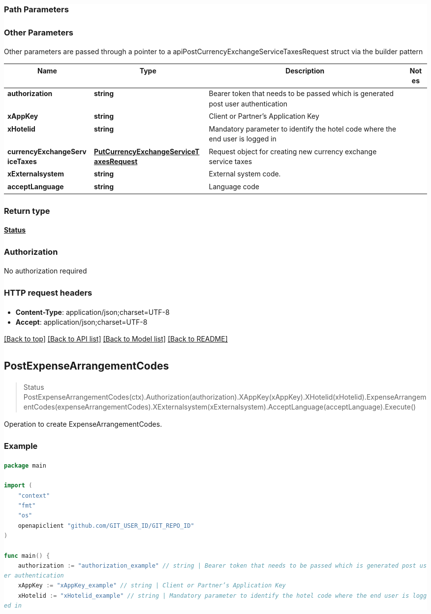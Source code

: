 ### Path Parameters



### Other Parameters

Other parameters are passed through a pointer to a apiPostCurrencyExchangeServiceTaxesRequest struct via the builder pattern


Name | Type | Description  | Notes
------------- | ------------- | ------------- | -------------
 **authorization** | **string** | Bearer token that needs to be passed which is generated post user authentication | 
 **xAppKey** | **string** | Client or Partner’s Application Key | 
 **xHotelid** | **string** | Mandatory parameter to identify the hotel code where the end user is logged in | 
 **currencyExchangeServiceTaxes** | [**PutCurrencyExchangeServiceTaxesRequest**](PutCurrencyExchangeServiceTaxesRequest.md) | Request object for creating new currency exchange service taxes | 
 **xExternalsystem** | **string** | External system code. | 
 **acceptLanguage** | **string** | Language code | 

### Return type

[**Status**](Status.md)

### Authorization

No authorization required

### HTTP request headers

- **Content-Type**: application/json;charset=UTF-8
- **Accept**: application/json;charset=UTF-8

[[Back to top]](#) [[Back to API list]](../README.md#documentation-for-api-endpoints)
[[Back to Model list]](../README.md#documentation-for-models)
[[Back to README]](../README.md)


## PostExpenseArrangementCodes

> Status PostExpenseArrangementCodes(ctx).Authorization(authorization).XAppKey(xAppKey).XHotelid(xHotelid).ExpenseArrangementCodes(expenseArrangementCodes).XExternalsystem(xExternalsystem).AcceptLanguage(acceptLanguage).Execute()

Operation to create ExpenseArrangementCodes.



### Example

```go
package main

import (
    "context"
    "fmt"
    "os"
    openapiclient "github.com/GIT_USER_ID/GIT_REPO_ID"
)

func main() {
    authorization := "authorization_example" // string | Bearer token that needs to be passed which is generated post user authentication
    xAppKey := "xAppKey_example" // string | Client or Partner’s Application Key
    xHotelid := "xHotelid_example" // string | Mandatory parameter to identify the hotel code where the end user is logged in
```